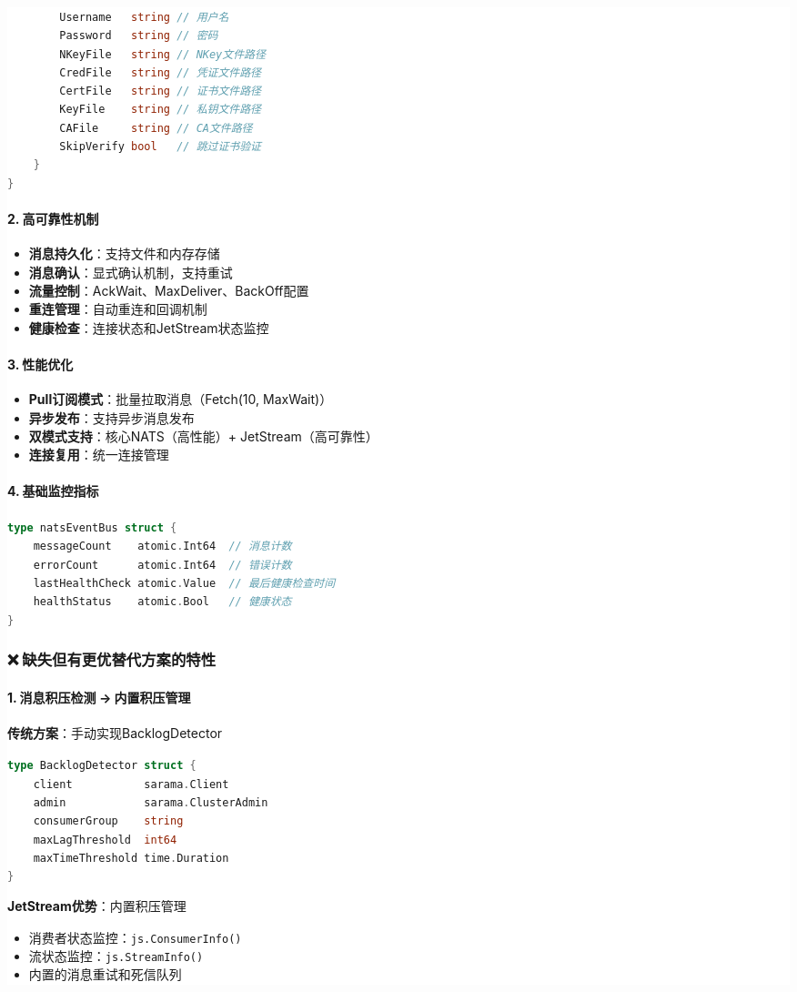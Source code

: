 ```go
        Username   string // 用户名
        Password   string // 密码
        NKeyFile   string // NKey文件路径
        CredFile   string // 凭证文件路径
        CertFile   string // 证书文件路径
        KeyFile    string // 私钥文件路径
        CAFile     string // CA文件路径
        SkipVerify bool   // 跳过证书验证
    }
}
```

#### 2. 高可靠性机制
- **消息持久化**：支持文件和内存存储
- **消息确认**：显式确认机制，支持重试
- **流量控制**：AckWait、MaxDeliver、BackOff配置
- **重连管理**：自动重连和回调机制
- **健康检查**：连接状态和JetStream状态监控

#### 3. 性能优化
- **Pull订阅模式**：批量拉取消息（Fetch(10, MaxWait)）
- **异步发布**：支持异步消息发布
- **双模式支持**：核心NATS（高性能）+ JetStream（高可靠性）
- **连接复用**：统一连接管理

#### 4. 基础监控指标
```go
type natsEventBus struct {
    messageCount    atomic.Int64  // 消息计数
    errorCount      atomic.Int64  // 错误计数
    lastHealthCheck atomic.Value  // 最后健康检查时间
    healthStatus    atomic.Bool   // 健康状态
}
```

### ❌ 缺失但有更优替代方案的特性

#### 1. 消息积压检测 → 内置积压管理
**传统方案**：手动实现BacklogDetector
```go
type BacklogDetector struct {
    client           sarama.Client
    admin            sarama.ClusterAdmin
    consumerGroup    string
    maxLagThreshold  int64
    maxTimeThreshold time.Duration
}
```

**JetStream优势**：内置积压管理
- 消费者状态监控：`js.ConsumerInfo()`
- 流状态监控：`js.StreamInfo()`
- 内置的消息重试和死信队列
